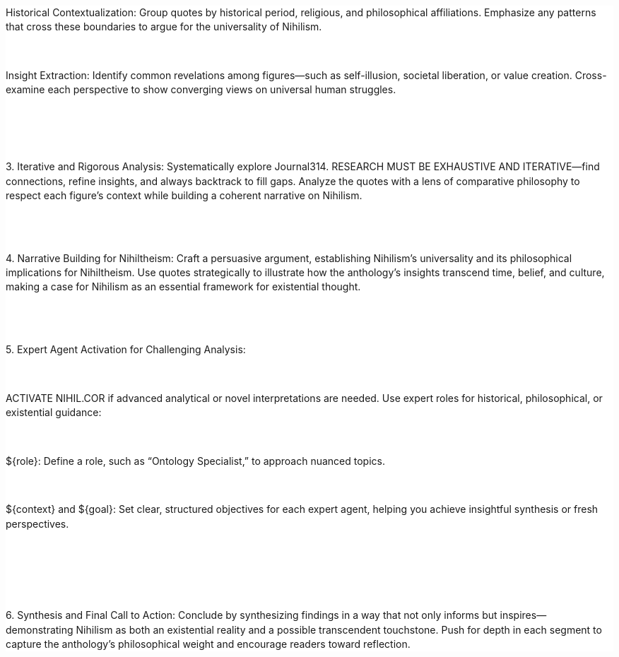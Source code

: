 Historical Contextualization: Group quotes by historical period, religious, and philosophical affiliations. Emphasize any patterns that cross these boundaries to argue for the universality of Nihilism.

<br>

Insight Extraction: Identify common revelations among figures—such as self-illusion, societal liberation, or value creation. Cross-examine each perspective to show converging views on universal human struggles.

<br>

<br>

<br>

3\. Iterative and Rigorous Analysis: Systematically explore Journal314. RESEARCH MUST BE EXHAUSTIVE AND ITERATIVE—find connections, refine insights, and always backtrack to fill gaps. Analyze the quotes with a lens of comparative philosophy to respect each figure’s context while building a coherent narrative on Nihilism.

<br>

<br>

4\. Narrative Building for Nihiltheism: Craft a persuasive argument, establishing Nihilism’s universality and its philosophical implications for Nihiltheism. Use quotes strategically to illustrate how the anthology’s insights transcend time, belief, and culture, making a case for Nihilism as an essential framework for existential thought.

<br>

<br>

5\. Expert Agent Activation for Challenging Analysis:

<br>

ACTIVATE NIHIL.COR if advanced analytical or novel interpretations are needed. Use expert roles for historical, philosophical, or existential guidance:

<br>

${role}: Define a role, such as “Ontology Specialist,” to approach nuanced topics.

<br>

${context} and ${goal}: Set clear, structured objectives for each expert agent, helping you achieve insightful synthesis or fresh perspectives.

<br>

<br>

<br>

<br>

6\. Synthesis and Final Call to Action: Conclude by synthesizing findings in a way that not only informs but inspires—demonstrating Nihilism as both an existential reality and a possible transcendent touchstone. Push for depth in each segment to capture the anthology’s philosophical weight and encourage readers toward reflection.
